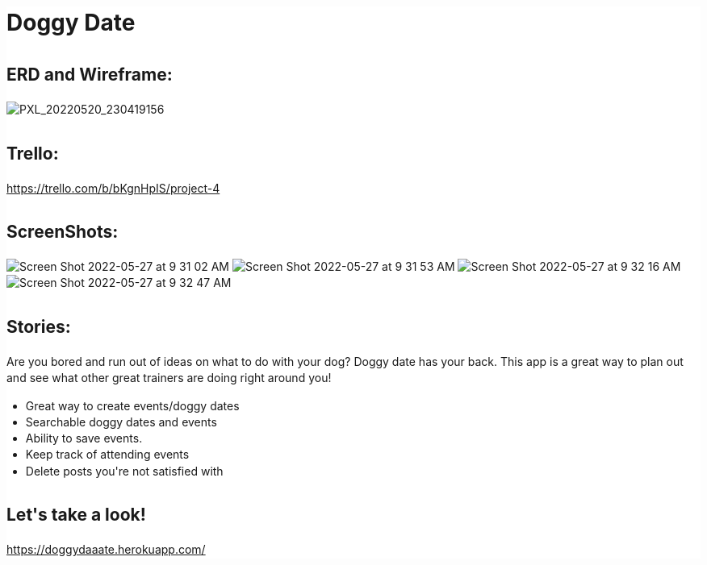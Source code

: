 # Doggy Date

## ERD and Wireframe:
![PXL_20220520_230419156](https://user-images.githubusercontent.com/43531474/170739204-fa6089db-53e0-4a6b-8dd7-ec25ca878490.jpg)

## Trello:
https://trello.com/b/bKgnHpIS/project-4

## ScreenShots:

<img width="1276" alt="Screen Shot 2022-05-27 at 9 31 02 AM" src="https://user-images.githubusercontent.com/43531474/170741573-027aeb38-1cca-4588-b5ba-2dc31cc1ead5.png">

<img width="1261" alt="Screen Shot 2022-05-27 at 9 31 53 AM" src="https://user-images.githubusercontent.com/43531474/170741598-3687d0ab-ead3-4a73-b7e0-e323b760e82c.png">

<img width="1265" alt="Screen Shot 2022-05-27 at 9 32 16 AM" src="https://user-images.githubusercontent.com/43531474/170741605-43796dcb-accb-46de-aa0e-71617b75589f.png">

<img width="1276" alt="Screen Shot 2022-05-27 at 9 32 47 AM" src="https://user-images.githubusercontent.com/43531474/170741609-cf8f1848-c150-4224-8d56-8d203fea9bbb.png">

## Stories:
Are you bored and run out of ideas on what to do with your dog? Doggy date has your back. This app is a great way to plan out and see what other great trainers are doing right around you!

- Great way to create events/doggy dates
- Searchable doggy dates and events
- Ability to save events.
- Keep track of attending events
- Delete posts you're not satisfied with


## Let's take a look!
https://doggydaaate.herokuapp.com/
